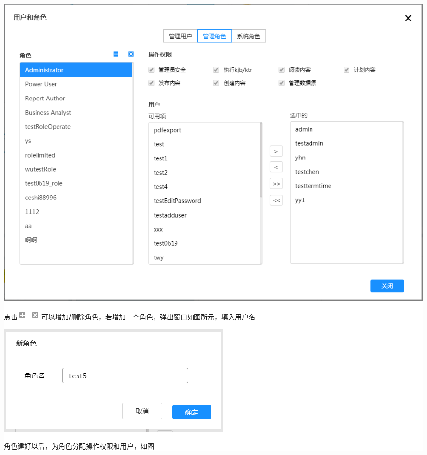 ![PNG](./image/208.png)

点击![PNG](./image/205.png)可以增加/删除角色，若增加一个角色，弹出窗口如图所示，填入用户名

![PNG](./image/209.png)

角色建好以后，为角色分配操作权限和用户，如图
